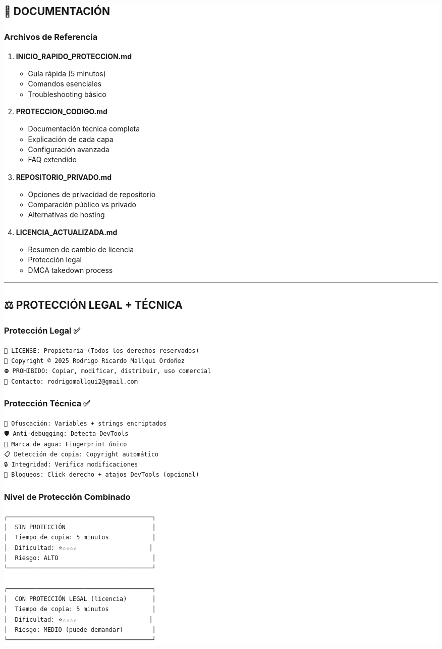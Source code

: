 
## 📖 DOCUMENTACIÓN

### Archivos de Referencia

1. **INICIO_RAPIDO_PROTECCION.md**
   - Guía rápida (5 minutos)
   - Comandos esenciales
   - Troubleshooting básico

2. **PROTECCION_CODIGO.md**
   - Documentación técnica completa
   - Explicación de cada capa
   - Configuración avanzada
   - FAQ extendido

3. **REPOSITORIO_PRIVADO.md**
   - Opciones de privacidad de repositorio
   - Comparación público vs privado
   - Alternativas de hosting

4. **LICENCIA_ACTUALIZADA.md**
   - Resumen de cambio de licencia
   - Protección legal
   - DMCA takedown process

---

## ⚖️ PROTECCIÓN LEGAL + TÉCNICA

### Protección Legal ✅

```
📜 LICENSE: Propietaria (Todos los derechos reservados)
👤 Copyright © 2025 Rodrigo Ricardo Mallqui Ordoñez
⛔ PROHIBIDO: Copiar, modificar, distribuir, uso comercial
📧 Contacto: rodrigomallqui2@gmail.com
```

### Protección Técnica ✅

```
🔐 Ofuscación: Variables + strings encriptados
🛡️ Anti-debugging: Detecta DevTools
💎 Marca de agua: Fingerprint único
📋 Detección de copia: Copyright automático
🔒 Integridad: Verifica modificaciones
🚫 Bloqueos: Click derecho + atajos DevTools (opcional)
```

### Nivel de Protección Combinado

```
┌────────────────────────────────────────┐
│  SIN PROTECCIÓN                        │
│  Tiempo de copia: 5 minutos            │
│  Dificultad: ⭐☆☆☆☆                    │
│  Riesgo: ALTO                          │
└────────────────────────────────────────┘

┌────────────────────────────────────────┐
│  CON PROTECCIÓN LEGAL (licencia)       │
│  Tiempo de copia: 5 minutos            │
│  Dificultad: ⭐☆☆☆☆                    │
│  Riesgo: MEDIO (puede demandar)        │
└────────────────────────────────────────┘
```